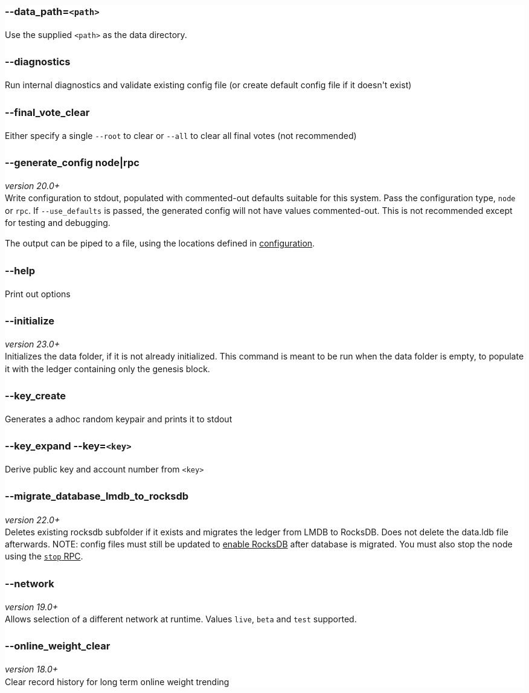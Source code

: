 ### --data_path=`<path>` 
Use the supplied `<path>` as the data directory.

### --diagnostics
Run internal diagnostics and validate existing config file (or create default config file if it doesn't exist)

### --final_vote_clear
Either specify a single `--root` to clear or `--all` to clear all final votes (not recommended)

### --generate_config node|rpc
_version 20.0+_  
Write configuration to stdout, populated with commented-out defaults suitable for this system. Pass the configuration type, `node` or `rpc`.
If `--use_defaults` is passed, the generated config will not have values commented-out. This is not recommended except for testing and debugging.

The output can be piped to a file, using the locations defined in [configuration](/running-a-node/configuration#configuration-file-locations).

### --help
Print out options

### --initialize
_version 23.0+_  
Initializes the data folder, if it is not already initialized. This command is meant to be run when the data folder is empty, to populate it with the ledger containing only the genesis block.

### --key_create
Generates a adhoc random keypair and prints it to stdout

### --key_expand --key=`<key>`
Derive public key and account number from `<key>`

### --migrate_database_lmdb_to_rocksdb
_version 22.0+_  
Deletes existing rocksdb subfolder if it exists and migrates the ledger from LMDB to RocksDB. Does not delete the data.ldb file afterwards. NOTE: config files must still be updated to [enable RocksDB](../running-a-node/ledger-management.md#enable-rocksdb) after database is migrated. You must also stop the node using the [`stop` RPC](rpc-protocol.md#stop).

### --network
_version 19.0+_  
Allows selection of a different network at runtime. Values `live`, `beta` and `test` supported.

### --online_weight_clear
_version 18.0+_  
Clear record history for long term online weight trending
